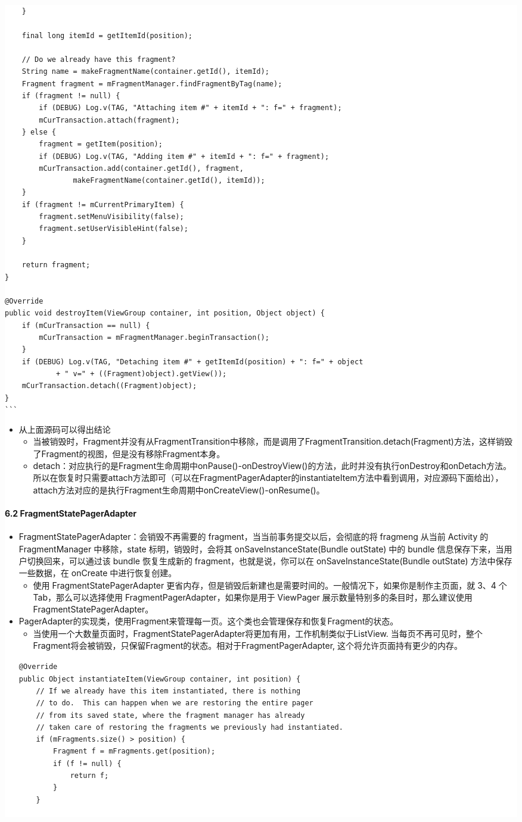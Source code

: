         }
    
        final long itemId = getItemId(position);
    
        // Do we already have this fragment?
        String name = makeFragmentName(container.getId(), itemId);
        Fragment fragment = mFragmentManager.findFragmentByTag(name);
        if (fragment != null) {
            if (DEBUG) Log.v(TAG, "Attaching item #" + itemId + ": f=" + fragment);
            mCurTransaction.attach(fragment);
        } else {
            fragment = getItem(position);
            if (DEBUG) Log.v(TAG, "Adding item #" + itemId + ": f=" + fragment);
            mCurTransaction.add(container.getId(), fragment,
                    makeFragmentName(container.getId(), itemId));
        }
        if (fragment != mCurrentPrimaryItem) {
            fragment.setMenuVisibility(false);
            fragment.setUserVisibleHint(false);
        }
    
        return fragment;
    }
    
    @Override
    public void destroyItem(ViewGroup container, int position, Object object) {
        if (mCurTransaction == null) {
            mCurTransaction = mFragmentManager.beginTransaction();
        }
        if (DEBUG) Log.v(TAG, "Detaching item #" + getItemId(position) + ": f=" + object
                + " v=" + ((Fragment)object).getView());
        mCurTransaction.detach((Fragment)object);
    }
    ```
- 从上面源码可以得出结论
    - 当被销毁时，Fragment并没有从FragmentTransition中移除，而是调用了FragmentTransition.detach(Fragment)方法，这样销毁了Fragment的视图，但是没有移除Fragment本身。
    - detach：对应执行的是Fragment生命周期中onPause()-onDestroyView()的方法，此时并没有执行onDestroy和onDetach方法。所以在恢复时只需要attach方法即可（可以在FragmentPagerAdapter的instantiateItem方法中看到调用，对应源码下面给出），attach方法对应的是执行Fragment生命周期中onCreateView()-onResume()。



#### 6.2 FragmentStatePagerAdapter
- FragmentStatePagerAdapter：会销毁不再需要的 fragment，当当前事务提交以后，会彻底的将 fragmeng 从当前 Activity 的FragmentManager 中移除，state 标明，销毁时，会将其 onSaveInstanceState(Bundle outState) 中的 bundle 信息保存下来，当用户切换回来，可以通过该 bundle 恢复生成新的 fragment，也就是说，你可以在 onSaveInstanceState(Bundle outState) 方法中保存一些数据，在 onCreate 中进行恢复创建。
    - 使用 FragmentStatePagerAdapter 更省内存，但是销毁后新建也是需要时间的。一般情况下，如果你是制作主页面，就 3、4 个 Tab，那么可以选择使用 FragmentPagerAdapter，如果你是用于 ViewPager 展示数量特别多的条目时，那么建议使用 FragmentStatePagerAdapter。
- PagerAdapter的实现类，使用Fragment来管理每一页。这个类也会管理保存和恢复Fragment的状态。
    - 当使用一个大数量页面时，FragmentStatePagerAdapter将更加有用，工作机制类似于ListView. 当每页不再可见时，整个Fragment将会被销毁，只保留Fragment的状态。相对于FragmentPagerAdapter, 这个将允许页面持有更少的内存。
    ```
    @Override
    public Object instantiateItem(ViewGroup container, int position) {
        // If we already have this item instantiated, there is nothing
        // to do.  This can happen when we are restoring the entire pager
        // from its saved state, where the fragment manager has already
        // taken care of restoring the fragments we previously had instantiated.
        if (mFragments.size() > position) {
            Fragment f = mFragments.get(position);
            if (f != null) {
                return f;
            }
        }
    